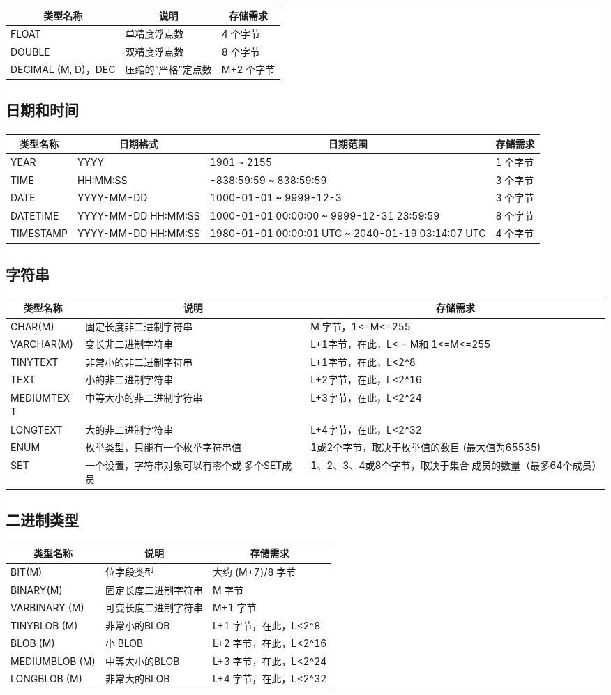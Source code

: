 | 类型名称            | 说明               | 存储需求   |
| ------------------- | ------------------ | ---------- |
| FLOAT               | 单精度浮点数       | 4 个字节   |
| DOUBLE              | 双精度浮点数       | 8 个字节   |
| DECIMAL (M, D)，DEC | 压缩的“严格”定点数 | M+2 个字节 |

## 日期和时间

| 类型名称  | 日期格式            | 日期范围                                          | 存储需求 |
| --------- | ------------------- | ------------------------------------------------- | -------- |
| YEAR      | YYYY                | 1901 ~ 2155                                       | 1 个字节 |
| TIME      | HH:MM:SS            | -838:59:59 ~ 838:59:59                            | 3 个字节 |
| DATE      | YYYY-MM-DD          | 1000-01-01 ~ 9999-12-3                            | 3 个字节 |
| DATETIME  | YYYY-MM-DD HH:MM:SS | 1000-01-01 00:00:00 ~ 9999-12-31 23:59:59         | 8 个字节 |
| TIMESTAMP | YYYY-MM-DD HH:MM:SS | 1980-01-01 00:00:01 UTC ~ 2040-01-19 03:14:07 UTC | 4 个字节 |

## 字符串

| 类型名称   | 说明                                         | 存储需求                                                   |
| ---------- | -------------------------------------------- | ---------------------------------------------------------- |
| CHAR(M)    | 固定长度非二进制字符串                       | M 字节，1<=M<=255                                          |
| VARCHAR(M) | 变长非二进制字符串                           | L+1字节，在此，L< = M和 1<=M<=255                          |
| TINYTEXT   | 非常小的非二进制字符串                       | L+1字节，在此，L<2^8                                       |
| TEXT       | 小的非二进制字符串                           | L+2字节，在此，L<2^16                                      |
| MEDIUMTEXT | 中等大小的非二进制字符串                     | L+3字节，在此，L<2^24                                      |
| LONGTEXT   | 大的非二进制字符串                           | L+4字节，在此，L<2^32                                      |
| ENUM       | 枚举类型，只能有一个枚举字符串值             | 1或2个字节，取决于枚举值的数目 (最大值为65535)             |
| SET        | 一个设置，字符串对象可以有零个或 多个SET成员 | 1、2、3、4或8个字节，取决于集合 成员的数量（最多64个成员） |

## 二进制类型

| 类型名称       | 说明                 | 存储需求               |
| -------------- | -------------------- | ---------------------- |
| BIT(M)         | 位字段类型           | 大约 (M+7)/8 字节      |
| BINARY(M)      | 固定长度二进制字符串 | M 字节                 |
| VARBINARY (M)  | 可变长度二进制字符串 | M+1 字节               |
| TINYBLOB (M)   | 非常小的BLOB         | L+1 字节，在此，L<2^8  |
| BLOB (M)       | 小 BLOB              | L+2 字节，在此，L<2^16 |
| MEDIUMBLOB (M) | 中等大小的BLOB       | L+3 字节，在此，L<2^24 |
| LONGBLOB (M)   | 非常大的BLOB         | L+4 字节，在此，L<2^32 |
